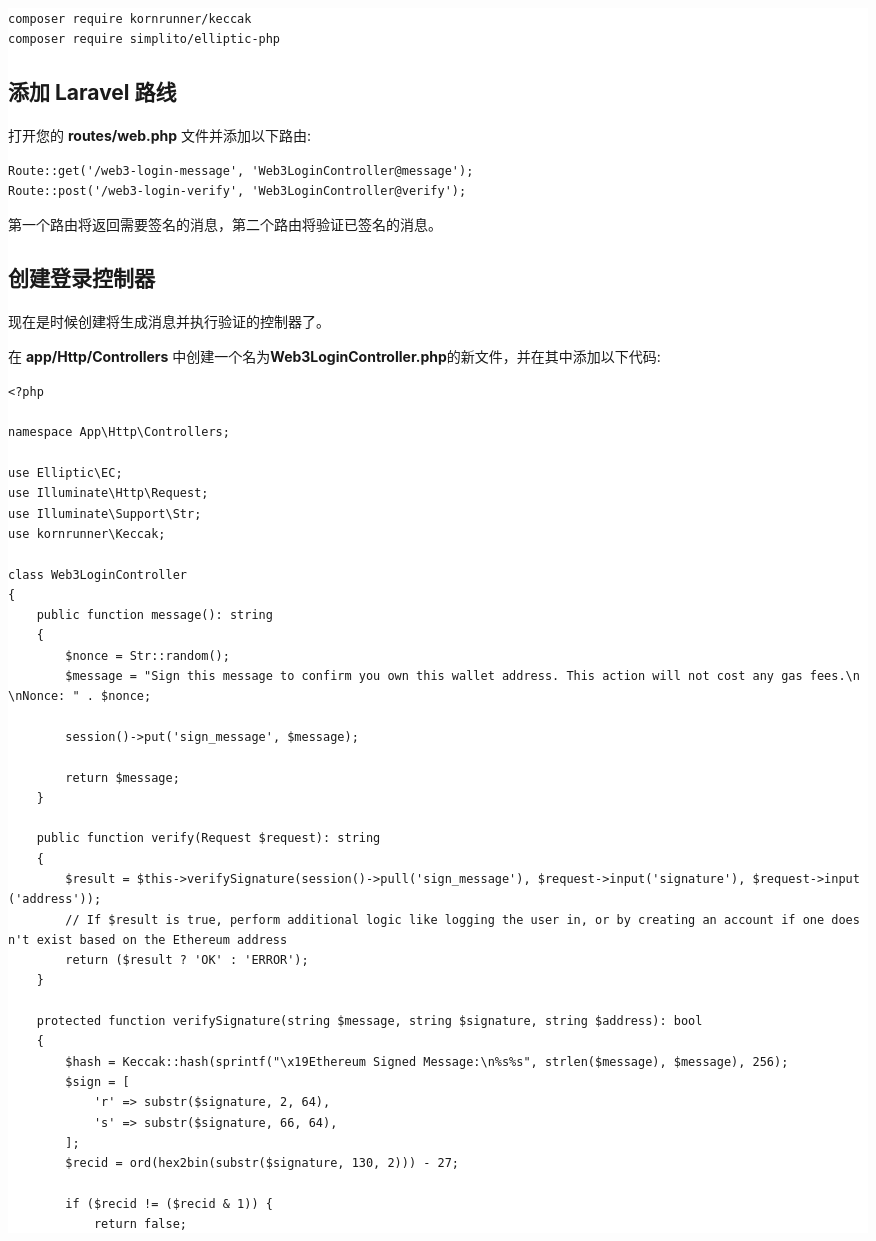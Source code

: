 ```
composer require kornrunner/keccak
composer require simplito/elliptic-php
```

## 添加 Laravel 路线

打开您的 **routes/web.php** 文件并添加以下路由:

```
Route::get('/web3-login-message', 'Web3LoginController@message');
Route::post('/web3-login-verify', 'Web3LoginController@verify');
```

第一个路由将返回需要签名的消息，第二个路由将验证已签名的消息。

## 创建登录控制器

现在是时候创建将生成消息并执行验证的控制器了。

在 **app/Http/Controllers** 中创建一个名为**Web3LoginController.php**的新文件，并在其中添加以下代码:

```
<?php

namespace App\Http\Controllers;

use Elliptic\EC;
use Illuminate\Http\Request;
use Illuminate\Support\Str;
use kornrunner\Keccak;

class Web3LoginController
{
    public function message(): string
    {
        $nonce = Str::random();
        $message = "Sign this message to confirm you own this wallet address. This action will not cost any gas fees.\n\nNonce: " . $nonce;

        session()->put('sign_message', $message);

        return $message;
    }

    public function verify(Request $request): string
    {
        $result = $this->verifySignature(session()->pull('sign_message'), $request->input('signature'), $request->input('address'));
        // If $result is true, perform additional logic like logging the user in, or by creating an account if one doesn't exist based on the Ethereum address
        return ($result ? 'OK' : 'ERROR');
    }

    protected function verifySignature(string $message, string $signature, string $address): bool
    {
        $hash = Keccak::hash(sprintf("\x19Ethereum Signed Message:\n%s%s", strlen($message), $message), 256);
        $sign = [
            'r' => substr($signature, 2, 64),
            's' => substr($signature, 66, 64),
        ];
        $recid = ord(hex2bin(substr($signature, 130, 2))) - 27;

        if ($recid != ($recid & 1)) {
            return false;
```